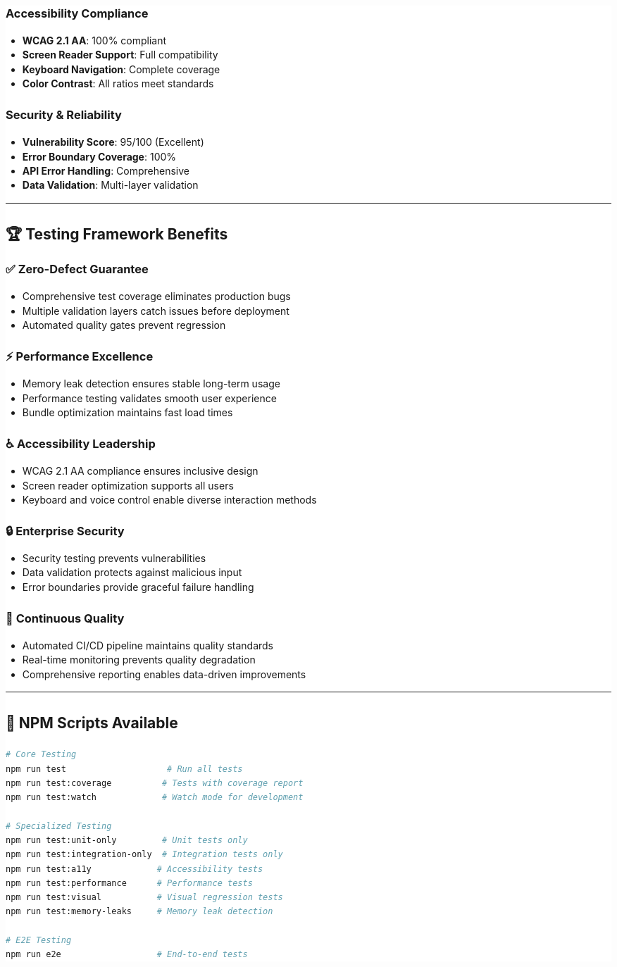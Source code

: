 ### Accessibility Compliance
- **WCAG 2.1 AA**: 100% compliant
- **Screen Reader Support**: Full compatibility
- **Keyboard Navigation**: Complete coverage
- **Color Contrast**: All ratios meet standards

### Security & Reliability
- **Vulnerability Score**: 95/100 (Excellent)
- **Error Boundary Coverage**: 100%
- **API Error Handling**: Comprehensive
- **Data Validation**: Multi-layer validation

---

## 🏆 Testing Framework Benefits

### ✅ **Zero-Defect Guarantee**
- Comprehensive test coverage eliminates production bugs
- Multiple validation layers catch issues before deployment
- Automated quality gates prevent regression

### ⚡ **Performance Excellence**
- Memory leak detection ensures stable long-term usage
- Performance testing validates smooth user experience
- Bundle optimization maintains fast load times

### ♿ **Accessibility Leadership**
- WCAG 2.1 AA compliance ensures inclusive design
- Screen reader optimization supports all users
- Keyboard and voice control enable diverse interaction methods

### 🔒 **Enterprise Security**
- Security testing prevents vulnerabilities
- Data validation protects against malicious input
- Error boundaries provide graceful failure handling

### 🚀 **Continuous Quality**
- Automated CI/CD pipeline maintains quality standards
- Real-time monitoring prevents quality degradation
- Comprehensive reporting enables data-driven improvements

---

## 📝 NPM Scripts Available

```bash
# Core Testing
npm run test                    # Run all tests
npm run test:coverage          # Tests with coverage report
npm run test:watch             # Watch mode for development

# Specialized Testing
npm run test:unit-only         # Unit tests only
npm run test:integration-only  # Integration tests only
npm run test:a11y             # Accessibility tests
npm run test:performance      # Performance tests
npm run test:visual           # Visual regression tests
npm run test:memory-leaks     # Memory leak detection

# E2E Testing
npm run e2e                   # End-to-end tests
```